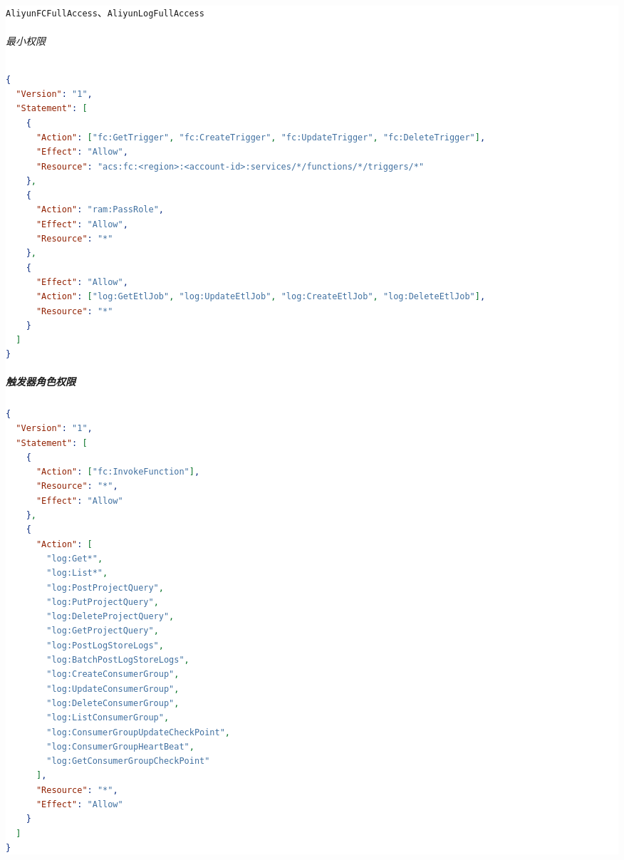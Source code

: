 `AliyunFCFullAccess`、`AliyunLogFullAccess`

###### 最小权限

```json
{
  "Version": "1",
  "Statement": [
    {
      "Action": ["fc:GetTrigger", "fc:CreateTrigger", "fc:UpdateTrigger", "fc:DeleteTrigger"],
      "Effect": "Allow",
      "Resource": "acs:fc:<region>:<account-id>:services/*/functions/*/triggers/*"
    },
    {
      "Action": "ram:PassRole",
      "Effect": "Allow",
      "Resource": "*"
    },
    {
      "Effect": "Allow",
      "Action": ["log:GetEtlJob", "log:UpdateEtlJob", "log:CreateEtlJob", "log:DeleteEtlJob"],
      "Resource": "*"
    }
  ]
}
```

##### 触发器角色权限

```json
{
  "Version": "1",
  "Statement": [
    {
      "Action": ["fc:InvokeFunction"],
      "Resource": "*",
      "Effect": "Allow"
    },
    {
      "Action": [
        "log:Get*",
        "log:List*",
        "log:PostProjectQuery",
        "log:PutProjectQuery",
        "log:DeleteProjectQuery",
        "log:GetProjectQuery",
        "log:PostLogStoreLogs",
        "log:BatchPostLogStoreLogs",
        "log:CreateConsumerGroup",
        "log:UpdateConsumerGroup",
        "log:DeleteConsumerGroup",
        "log:ListConsumerGroup",
        "log:ConsumerGroupUpdateCheckPoint",
        "log:ConsumerGroupHeartBeat",
        "log:GetConsumerGroupCheckPoint"
      ],
      "Resource": "*",
      "Effect": "Allow"
    }
  ]
}
```
